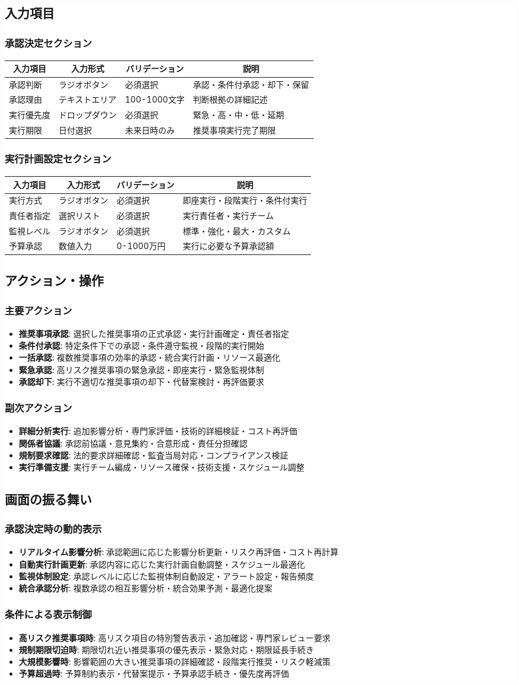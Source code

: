 ## 入力項目

### 承認決定セクション
| 入力項目 | 入力形式 | バリデーション | 説明 |
|---------|---------|---------------|------|
| 承認判断 | ラジオボタン | 必須選択 | 承認・条件付承認・却下・保留 |
| 承認理由 | テキストエリア | 100-1000文字 | 判断根拠の詳細記述 |
| 実行優先度 | ドロップダウン | 必須選択 | 緊急・高・中・低・延期 |
| 実行期限 | 日付選択 | 未来日時のみ | 推奨事項実行完了期限 |

### 実行計画設定セクション
| 入力項目 | 入力形式 | バリデーション | 説明 |
|---------|---------|---------------|------|
| 実行方式 | ラジオボタン | 必須選択 | 即座実行・段階実行・条件付実行 |
| 責任者指定 | 選択リスト | 必須選択 | 実行責任者・実行チーム |
| 監視レベル | ラジオボタン | 必須選択 | 標準・強化・最大・カスタム |
| 予算承認 | 数値入力 | 0-1000万円 | 実行に必要な予算承認額 |

## アクション・操作

### 主要アクション
- **推奨事項承認**: 選択した推奨事項の正式承認・実行計画確定・責任者指定
- **条件付承認**: 特定条件下での承認・条件遵守監視・段階的実行開始
- **一括承認**: 複数推奨事項の効率的承認・統合実行計画・リソース最適化
- **緊急承認**: 高リスク推奨事項の緊急承認・即座実行・緊急監視体制
- **承認却下**: 実行不適切な推奨事項の却下・代替案検討・再評価要求

### 副次アクション
- **詳細分析実行**: 追加影響分析・専門家評価・技術的詳細検証・コスト再評価
- **関係者協議**: 承認前協議・意見集約・合意形成・責任分担確認
- **規制要求確認**: 法的要求詳細確認・監査当局対応・コンプライアンス検証
- **実行準備支援**: 実行チーム編成・リソース確保・技術支援・スケジュール調整

## 画面の振る舞い

### 承認決定時の動的表示
- **リアルタイム影響分析**: 承認範囲に応じた影響分析更新・リスク再評価・コスト再計算
- **自動実行計画更新**: 承認内容に応じた実行計画自動調整・スケジュール最適化
- **監視体制設定**: 承認レベルに応じた監視体制自動設定・アラート設定・報告頻度
- **統合承認分析**: 複数承認の相互影響分析・統合効果予測・最適化提案

### 条件による表示制御
- **高リスク推奨事項時**: 高リスク項目の特別警告表示・追加確認・専門家レビュー要求
- **規制期限切迫時**: 期限切れ近い推奨事項の優先表示・緊急対応・期限延長手続き
- **大規模影響時**: 影響範囲の大きい推奨事項の詳細確認・段階実行推奨・リスク軽減策
- **予算超過時**: 予算制約表示・代替案提示・予算承認手続き・優先度再評価
